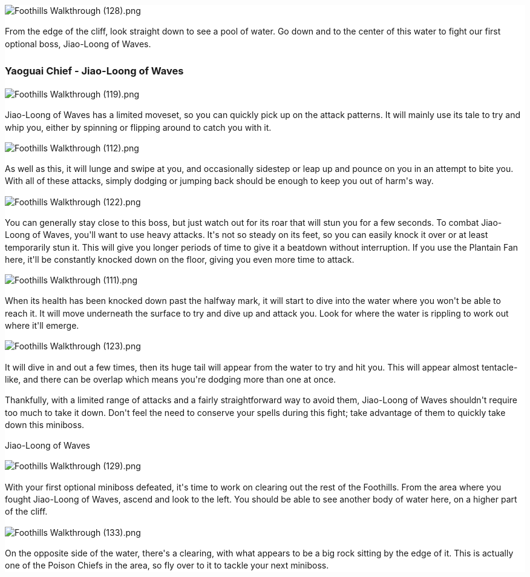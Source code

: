 ![Foothills Walkthrough \(128\).png](https://oyster.ignimgs.com/mediawiki/apis.ign.com/black-myth-wukong/2/2d/Foothills_Walkthrough_%28128%29.png)

From the edge of the cliff, look straight down to see a pool of water. Go down and to the center of this water to fight our first optional boss, Jiao-Loong of Waves. 

### Yaoguai Chief - Jiao-Loong of Waves

![Foothills Walkthrough \(119\).png](https://oyster.ignimgs.com/mediawiki/apis.ign.com/black-myth-wukong/9/98/Foothills_Walkthrough_%28119%29.png)

Jiao-Loong of Waves has a limited moveset, so you can quickly pick up on the attack patterns. It will mainly use its tale to try and whip you, either by spinning or flipping around to catch you with it. 

![Foothills Walkthrough \(112\).png](https://oyster.ignimgs.com/mediawiki/apis.ign.com/black-myth-wukong/f/f1/Foothills_Walkthrough_%28112%29.png)

As well as this, it will lunge and swipe at you, and occasionally sidestep or leap up and pounce on you in an attempt to bite you. With all of these attacks, simply dodging or jumping back should be enough to keep you out of harm's way. 

![Foothills Walkthrough \(122\).png](https://oyster.ignimgs.com/mediawiki/apis.ign.com/black-myth-wukong/5/57/Foothills_Walkthrough_%28122%29.png)

You can generally stay close to this boss, but just watch out for its roar that will stun you for a few seconds. To combat Jiao-Loong of Waves, you'll want to use heavy attacks. It's not so steady on its feet, so you can easily knock it over or at least temporarily stun it. This will give you longer periods of time to give it a beatdown without interruption. If you use the Plantain Fan here, it'll be constantly knocked down on the floor, giving you even more time to attack. 

![Foothills Walkthrough \(111\).png](https://oyster.ignimgs.com/mediawiki/apis.ign.com/black-myth-wukong/0/0a/Foothills_Walkthrough_%28111%29.png)

When its health has been knocked down past the halfway mark, it will start to dive into the water where you won't be able to reach it. It will move underneath the surface to try and dive up and attack you. Look for where the water is rippling to work out where it'll emerge. 

![Foothills Walkthrough \(123\).png](https://oyster.ignimgs.com/mediawiki/apis.ign.com/black-myth-wukong/d/d9/Foothills_Walkthrough_%28123%29.png)

It will dive in and out a few times, then its huge tail will appear from the water to try and hit you. This will appear almost tentacle-like, and there can be overlap which means you're dodging more than one at once. 

Thankfully, with a limited range of attacks and a fairly straightforward way to avoid them, Jiao-Loong of Waves shouldn't require too much to take it down. Don't feel the need to conserve your spells during this fight; take advantage of them to quickly take down this miniboss. 

Jiao-Loong of Waves

![Foothills Walkthrough \(129\).png](https://oyster.ignimgs.com/mediawiki/apis.ign.com/black-myth-wukong/5/5a/Foothills_Walkthrough_%28129%29.png)

With your first optional miniboss defeated, it's time to work on clearing out the rest of the Foothills. From the area where you fought Jiao-Loong of Waves, ascend and look to the left. You should be able to see another body of water here, on a higher part of the cliff. 

![Foothills Walkthrough \(133\).png](https://oyster.ignimgs.com/mediawiki/apis.ign.com/black-myth-wukong/8/86/Foothills_Walkthrough_%28133%29.png)

On the opposite side of the water, there's a clearing, with what appears to be a big rock sitting by the edge of it. This is actually one of the Poison Chiefs in the area, so fly over to it to tackle your next miniboss. 
